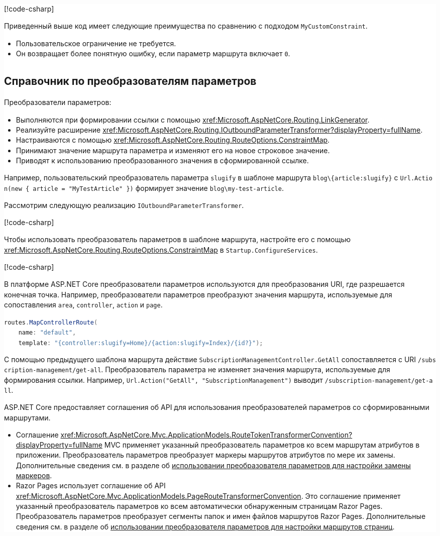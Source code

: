 [!code-csharp[](routing/samples/3.x/RoutingSample/Controllers/TestController.cs?name=snippet2)]

Приведенный выше код имеет следующие преимущества по сравнению с подходом `MyCustomConstraint`.

* Пользовательское ограничение не требуется.
* Он возвращает более понятную ошибку, если параметр маршрута включает `0`.

## <a name="parameter-transformer-reference"></a>Справочник по преобразователям параметров

Преобразователи параметров:

* Выполняются при формировании ссылки с помощью <xref:Microsoft.AspNetCore.Routing.LinkGenerator>.
* Реализуйте расширение <xref:Microsoft.AspNetCore.Routing.IOutboundParameterTransformer?displayProperty=fullName>.
* Настраиваются с помощью <xref:Microsoft.AspNetCore.Routing.RouteOptions.ConstraintMap>.
* Принимают значение маршрута параметра и изменяют его на новое строковое значение.
* Приводят к использованию преобразованного значения в сформированной ссылке.

Например, пользовательский преобразователь параметра `slugify` в шаблоне маршрута `blog\{article:slugify}` с `Url.Action(new { article = "MyTestArticle" })` формирует значение `blog\my-test-article`.

Рассмотрим следующую реализацию `IOutboundParameterTransformer`.

[!code-csharp[](routing/samples/3.x/RoutingSample/StartupConstraint2.cs?name=snippet2)]

Чтобы использовать преобразователь параметров в шаблоне маршрута, настройте его с помощью <xref:Microsoft.AspNetCore.Routing.RouteOptions.ConstraintMap> в `Startup.ConfigureServices`.

[!code-csharp[](routing/samples/3.x/RoutingSample/StartupConstraint2.cs?name=snippet)]

В платформе ASP.NET Core преобразователи параметров используются для преобразования URI, где разрешается конечная точка. Например, преобразователи параметров преобразуют значения маршрута, используемые для сопоставления `area`, `controller`, `action` и `page`.

```csharp
routes.MapControllerRoute(
    name: "default",
    template: "{controller:slugify=Home}/{action:slugify=Index}/{id?}");
```

С помощью предыдущего шаблона маршрута действие `SubscriptionManagementController.GetAll` сопоставляется с URI `/subscription-management/get-all`. Преобразователь параметра не изменяет значения маршрута, используемые для формирования ссылки. Например, `Url.Action("GetAll", "SubscriptionManagement")` выводит `/subscription-management/get-all`.

ASP.NET Core предоставляет соглашения об API для использования преобразователей параметров со сформированными маршрутами.

* Соглашение <xref:Microsoft.AspNetCore.Mvc.ApplicationModels.RouteTokenTransformerConvention?displayProperty=fullName> MVC применяет указанный преобразователь параметров ко всем маршрутам атрибутов в приложении. Преобразователь параметров преобразует маркеры маршрутов атрибутов по мере их замены. Дополнительные сведения см. в разделе об [использовании преобразователя параметров для настройки замены маркеров](xref:mvc/controllers/routing#use-a-parameter-transformer-to-customize-token-replacement).
* Razor Pages использует соглашение об API <xref:Microsoft.AspNetCore.Mvc.ApplicationModels.PageRouteTransformerConvention>. Это соглашение применяет указанный преобразователь параметров ко всем автоматически обнаруженным страницам Razor Pages. Преобразователь параметров преобразует сегменты папок и имен файлов маршрутов Razor Pages. Дополнительные сведения см. в разделе об [использовании преобразователя параметров для настройки маршрутов страниц](xref:razor-pages/razor-pages-conventions#use-a-parameter-transformer-to-customize-page-routes).
